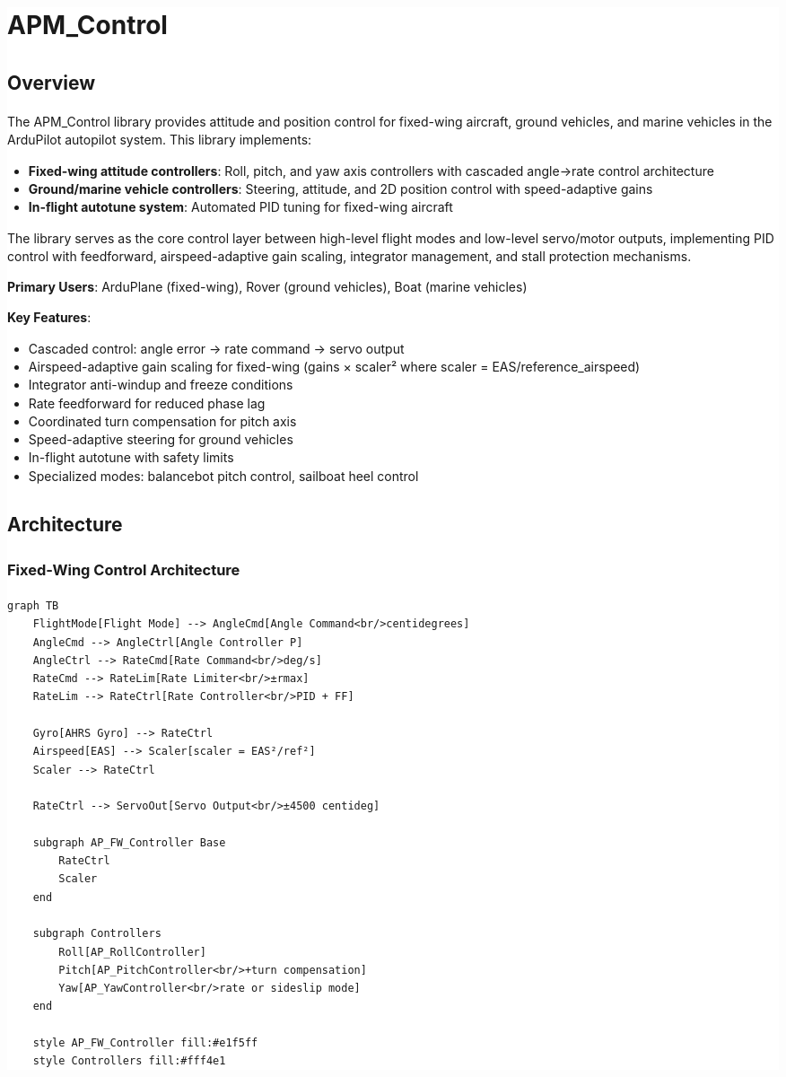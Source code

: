 # APM_Control

## Overview

The APM_Control library provides attitude and position control for fixed-wing aircraft, ground vehicles, and marine vehicles in the ArduPilot autopilot system. This library implements:

- **Fixed-wing attitude controllers**: Roll, pitch, and yaw axis controllers with cascaded angle→rate control architecture
- **Ground/marine vehicle controllers**: Steering, attitude, and 2D position control with speed-adaptive gains
- **In-flight autotune system**: Automated PID tuning for fixed-wing aircraft

The library serves as the core control layer between high-level flight modes and low-level servo/motor outputs, implementing PID control with feedforward, airspeed-adaptive gain scaling, integrator management, and stall protection mechanisms.

**Primary Users**: ArduPlane (fixed-wing), Rover (ground vehicles), Boat (marine vehicles)

**Key Features**:
- Cascaded control: angle error → rate command → servo output
- Airspeed-adaptive gain scaling for fixed-wing (gains × scaler² where scaler = EAS/reference_airspeed)
- Integrator anti-windup and freeze conditions
- Rate feedforward for reduced phase lag
- Coordinated turn compensation for pitch axis
- Speed-adaptive steering for ground vehicles
- In-flight autotune with safety limits
- Specialized modes: balancebot pitch control, sailboat heel control

## Architecture

### Fixed-Wing Control Architecture

```mermaid
graph TB
    FlightMode[Flight Mode] --> AngleCmd[Angle Command<br/>centidegrees]
    AngleCmd --> AngleCtrl[Angle Controller P]
    AngleCtrl --> RateCmd[Rate Command<br/>deg/s]
    RateCmd --> RateLim[Rate Limiter<br/>±rmax]
    RateLim --> RateCtrl[Rate Controller<br/>PID + FF]
    
    Gyro[AHRS Gyro] --> RateCtrl
    Airspeed[EAS] --> Scaler[scaler = EAS²/ref²]
    Scaler --> RateCtrl
    
    RateCtrl --> ServoOut[Servo Output<br/>±4500 centideg]
    
    subgraph AP_FW_Controller Base
        RateCtrl
        Scaler
    end
    
    subgraph Controllers
        Roll[AP_RollController]
        Pitch[AP_PitchController<br/>+turn compensation]
        Yaw[AP_YawController<br/>rate or sideslip mode]
    end
    
    style AP_FW_Controller fill:#e1f5ff
    style Controllers fill:#fff4e1
```
